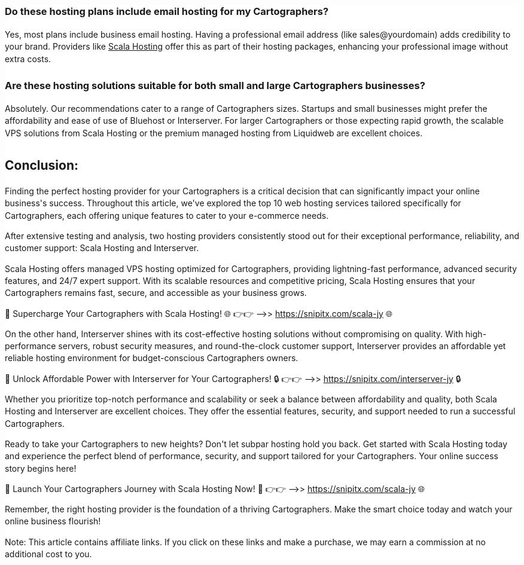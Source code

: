 ### Do these hosting plans include email hosting for my Cartographers? 
Yes, most plans include business email hosting. Having a professional email address (like sales@yourdomain) adds credibility to your brand. Providers like [Scala Hosting](https://snipitx.com/scala-jy) offer this as part of their hosting packages, enhancing your professional image without extra costs.

### Are these hosting solutions suitable for both small and large Cartographers businesses? 
Absolutely. Our recommendations cater to a range of Cartographers sizes. Startups and small businesses might prefer the affordability and ease of use of Bluehost or Interserver. For larger Cartographers or those expecting rapid growth, the scalable VPS solutions from Scala Hosting or the premium managed hosting from Liquidweb are excellent choices.

## Conclusion:

Finding the perfect hosting provider for your Cartographers is a critical decision that can significantly impact your online business's success. Throughout this article, we've explored the top 10 web hosting services tailored specifically for Cartographers, each offering unique features to cater to your e-commerce needs.

After extensive testing and analysis, two hosting providers consistently stood out for their exceptional performance, reliability, and customer support: Scala Hosting and Interserver.

Scala Hosting offers managed VPS hosting optimized for Cartographers, providing lightning-fast performance, advanced security features, and 24/7 expert support. With its scalable resources and competitive pricing, Scala Hosting ensures that your Cartographers remains fast, secure, and accessible as your business grows.

🚀 Supercharge Your Cartographers with Scala Hosting! 🌐
👉👉 -->> https://snipitx.com/scala-jy 🌐

On the other hand, Interserver shines with its cost-effective hosting solutions without compromising on quality. With high-performance servers, robust security measures, and round-the-clock customer support, Interserver provides an affordable yet reliable hosting environment for budget-conscious Cartographers owners.

💸 Unlock Affordable Power with Interserver for Your Cartographers! 🔒
👉👉 -->> https://snipitx.com/interserver-jy 🔒

Whether you prioritize top-notch performance and scalability or seek a balance between affordability and quality, both Scala Hosting and Interserver are excellent choices. They offer the essential features, security, and support needed to run a successful Cartographers.

Ready to take your Cartographers to new heights? Don't let subpar hosting hold you back. Get started with Scala Hosting today and experience the perfect blend of performance, security, and support tailored for your Cartographers. Your online success story begins here!

🚀 Launch Your Cartographers Journey with Scala Hosting Now! 🌟
👉👉 -->> https://snipitx.com/scala-jy 🌐

Remember, the right hosting provider is the foundation of a thriving Cartographers. Make the smart choice today and watch your online business flourish!

Note: This article contains affiliate links. If you click on these links and make a purchase, we may earn a commission at no additional cost to you.